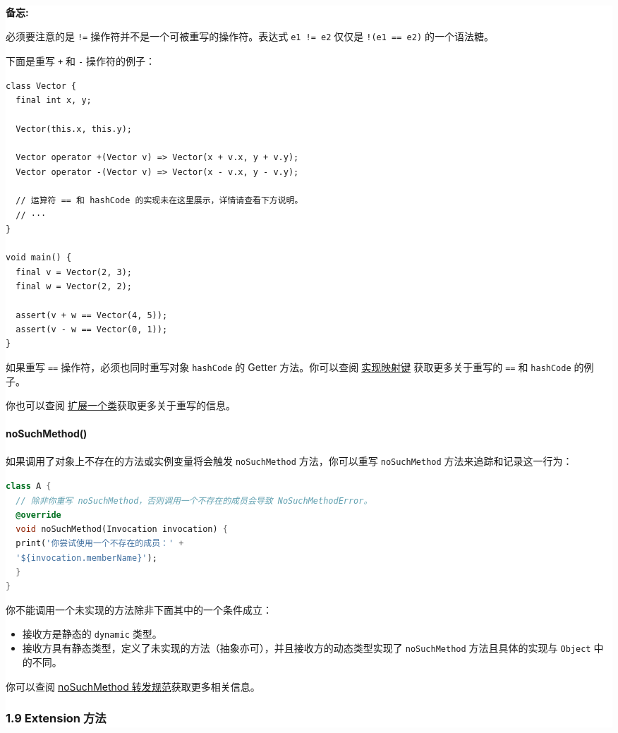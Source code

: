  **备忘:**

必须要注意的是 `!=` 操作符并不是一个可被重写的操作符。表达式 `e1 != e2` 仅仅是 `!(e1 == e2)` 的一个语法糖。

下面是重写 `+` 和 `-` 操作符的例子：

```
class Vector {
  final int x, y;

  Vector(this.x, this.y);

  Vector operator +(Vector v) => Vector(x + v.x, y + v.y);
  Vector operator -(Vector v) => Vector(x - v.x, y - v.y);

  // 运算符 == 和 hashCode 的实现未在这里展示，详情请查看下方说明。
  // ···
}

void main() {
  final v = Vector(2, 3);
  final w = Vector(2, 2);

  assert(v + w == Vector(4, 5));
  assert(v - w == Vector(0, 1));
}
```

如果重写 `==` 操作符，必须也同时重写对象 `hashCode` 的 Getter 方法。你可以查阅 [实现映射键](https://dart.cn/guides/libraries/library-tour#implementing-map-keys) 获取更多关于重写的 `==` 和 `hashCode` 的例子。

你也可以查阅 [扩展一个类](https://dart.cn/guides/language/language-tour#extending-a-class)获取更多关于重写的信息。

#### noSuchMethod()

如果调用了对象上不存在的方法或实例变量将会触发 `noSuchMethod` 方法，你可以重写 `noSuchMethod` 方法来追踪和记录这一行为：

```dart
class A {
  // 除非你重写 noSuchMethod，否则调用一个不存在的成员会导致 NoSuchMethodError。
  @override
  void noSuchMethod(Invocation invocation) {
  print('你尝试使用一个不存在的成员：' +
  '${invocation.memberName}');
  }
}
```

你不能调用一个未实现的方法除非下面其中的一个条件成立：

- 接收方是静态的 `dynamic` 类型。
- 接收方具有静态类型，定义了未实现的方法（抽象亦可），并且接收方的动态类型实现了 `noSuchMethod` 方法且具体的实现与 `Object` 中的不同。

你可以查阅 [noSuchMethod 转发规范](https://github.com/dart-lang/sdk/blob/master/docs/language/informal/nosuchmethod-forwarding.md)获取更多相关信息。

### 1.9 Extension 方法
